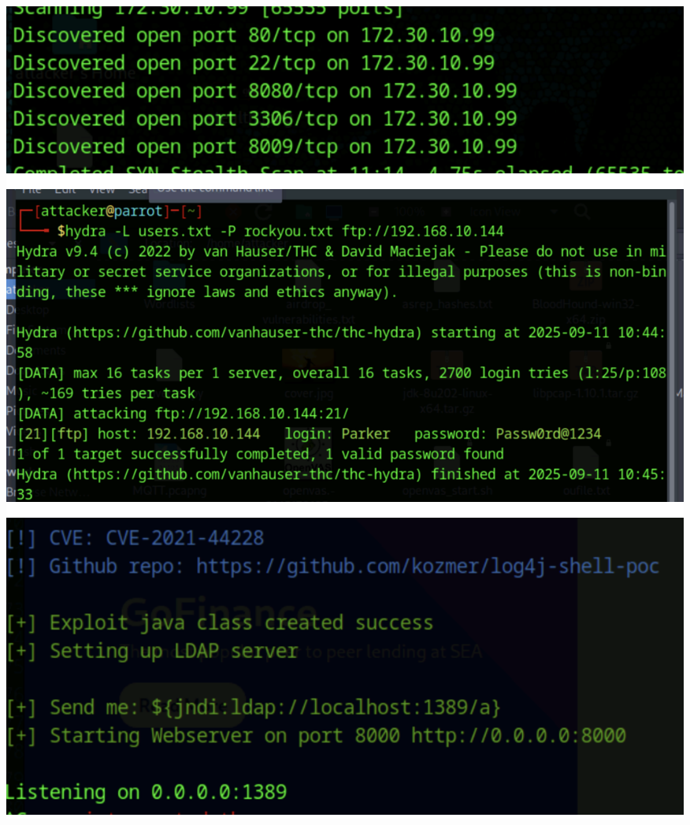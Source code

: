 ![jdk-8u202-linux-x64.tar.gz/](Attachments/Pasted%20Graphic%203.png)  
  
![› tar -xf jdk-8u20-linux-x64.tar.gz](Attachments/Pasted%20Graphic%204.png)  
  
![[!] CVE: CVE-2021-44228](Attachments/Pasted%20Graphic%205.png)  
  